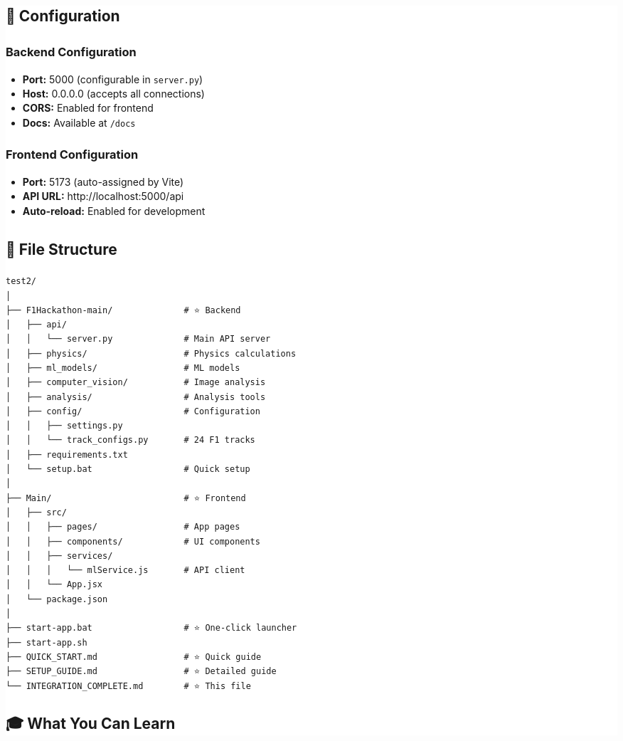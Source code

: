 ## 🔧 Configuration

### Backend Configuration
- **Port:** 5000 (configurable in `server.py`)
- **Host:** 0.0.0.0 (accepts all connections)
- **CORS:** Enabled for frontend
- **Docs:** Available at `/docs`

### Frontend Configuration
- **Port:** 5173 (auto-assigned by Vite)
- **API URL:** http://localhost:5000/api
- **Auto-reload:** Enabled for development

## 📁 File Structure

```
test2/
│
├── F1Hackathon-main/              # ⭐ Backend
│   ├── api/
│   │   └── server.py              # Main API server
│   ├── physics/                   # Physics calculations
│   ├── ml_models/                 # ML models
│   ├── computer_vision/           # Image analysis
│   ├── analysis/                  # Analysis tools
│   ├── config/                    # Configuration
│   │   ├── settings.py
│   │   └── track_configs.py       # 24 F1 tracks
│   ├── requirements.txt
│   └── setup.bat                  # Quick setup
│
├── Main/                          # ⭐ Frontend
│   ├── src/
│   │   ├── pages/                 # App pages
│   │   ├── components/            # UI components
│   │   ├── services/
│   │   │   └── mlService.js       # API client
│   │   └── App.jsx
│   └── package.json
│
├── start-app.bat                  # ⭐ One-click launcher
├── start-app.sh
├── QUICK_START.md                 # ⭐ Quick guide
├── SETUP_GUIDE.md                 # ⭐ Detailed guide
└── INTEGRATION_COMPLETE.md        # ⭐ This file
```

## 🎓 What You Can Learn
